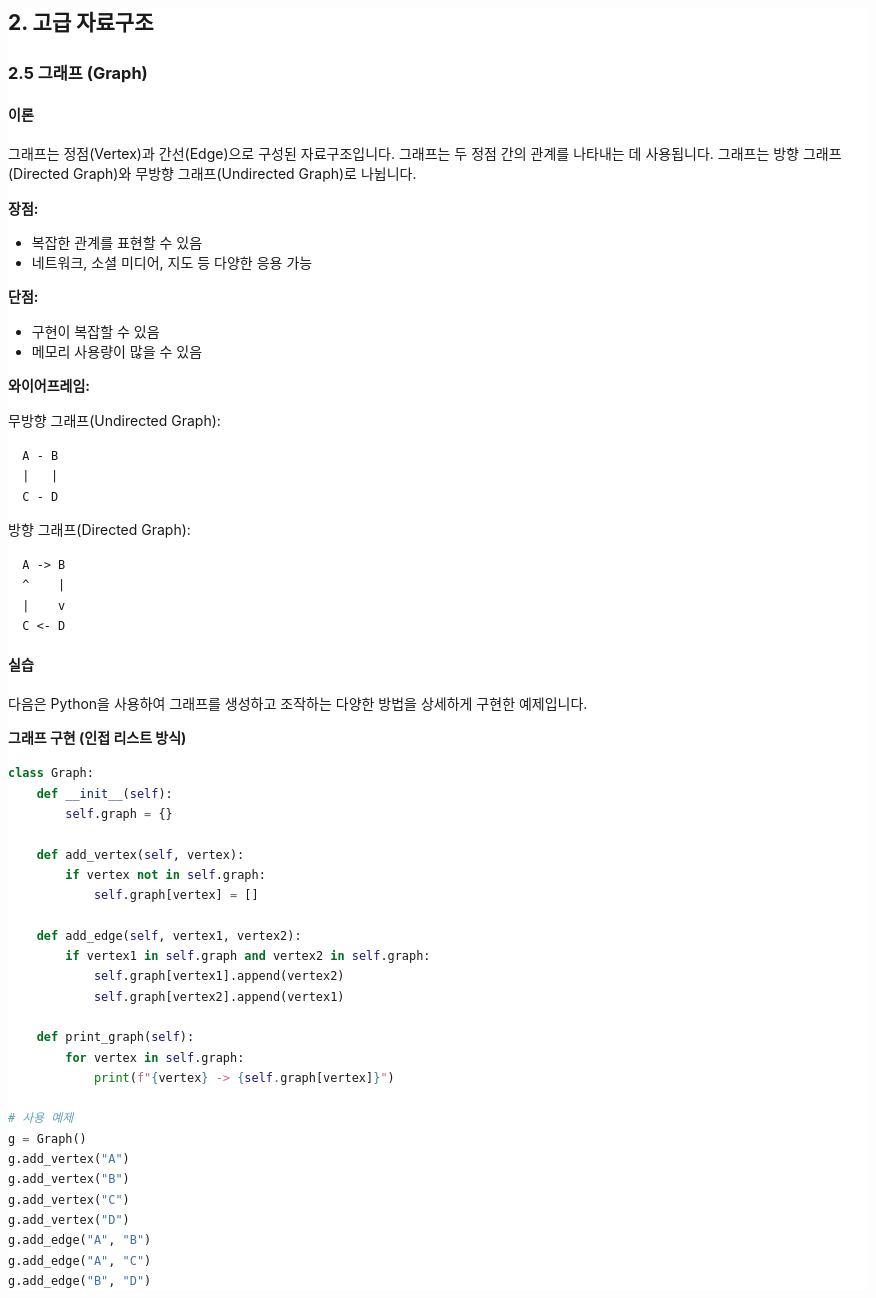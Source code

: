 ## 2. 고급 자료구조

### 2.5 그래프 (Graph)

#### 이론

그래프는 정점(Vertex)과 간선(Edge)으로 구성된 자료구조입니다. 그래프는 두 정점 간의 관계를 나타내는 데 사용됩니다. 그래프는 방향 그래프(Directed Graph)와 무방향 그래프(Undirected Graph)로 나뉩니다.

**장점:**
- 복잡한 관계를 표현할 수 있음
- 네트워크, 소셜 미디어, 지도 등 다양한 응용 가능

**단점:**
- 구현이 복잡할 수 있음
- 메모리 사용량이 많을 수 있음

**와이어프레임:**

무방향 그래프(Undirected Graph):
```
  A - B
  |   |
  C - D
```

방향 그래프(Directed Graph):
```
  A -> B
  ^    |
  |    v
  C <- D
```

#### 실습

다음은 Python을 사용하여 그래프를 생성하고 조작하는 다양한 방법을 상세하게 구현한 예제입니다.

**그래프 구현 (인접 리스트 방식)**

```python
class Graph:
    def __init__(self):
        self.graph = {}

    def add_vertex(self, vertex):
        if vertex not in self.graph:
            self.graph[vertex] = []

    def add_edge(self, vertex1, vertex2):
        if vertex1 in self.graph and vertex2 in self.graph:
            self.graph[vertex1].append(vertex2)
            self.graph[vertex2].append(vertex1)

    def print_graph(self):
        for vertex in self.graph:
            print(f"{vertex} -> {self.graph[vertex]}")

# 사용 예제
g = Graph()
g.add_vertex("A")
g.add_vertex("B")
g.add_vertex("C")
g.add_vertex("D")
g.add_edge("A", "B")
g.add_edge("A", "C")
g.add_edge("B", "D")
```